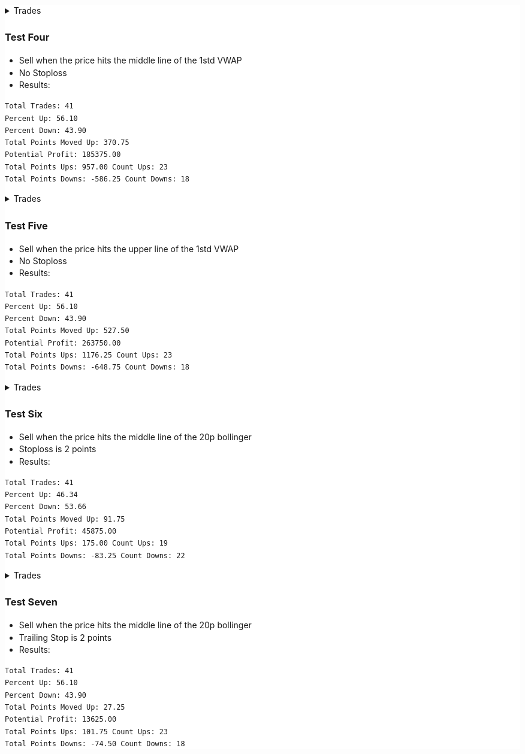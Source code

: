 <details><summary>Trades</summary></details>

### Test Four
* Sell when the price hits the middle line of the 1std VWAP
* No Stoploss
* Results:
```
Total Trades: 41
Percent Up: 56.10
Percent Down: 43.90
Total Points Moved Up: 370.75
Potential Profit: 185375.00
Total Points Ups: 957.00 Count Ups: 23
Total Points Downs: -586.25 Count Downs: 18
```

<details><summary>Trades</summary></details>

### Test Five
* Sell when the price hits the upper line of the 1std VWAP
* No Stoploss
* Results:
```
Total Trades: 41
Percent Up: 56.10
Percent Down: 43.90
Total Points Moved Up: 527.50
Potential Profit: 263750.00
Total Points Ups: 1176.25 Count Ups: 23
Total Points Downs: -648.75 Count Downs: 18
```

<details><summary>Trades</summary></details>

### Test Six
* Sell when the price hits the middle line of the 20p bollinger
* Stoploss is 2 points
* Results:
```
Total Trades: 41
Percent Up: 46.34
Percent Down: 53.66
Total Points Moved Up: 91.75
Potential Profit: 45875.00
Total Points Ups: 175.00 Count Ups: 19
Total Points Downs: -83.25 Count Downs: 22
```

<details><summary>Trades</summary></details>

### Test Seven
* Sell when the price hits the middle line of the 20p bollinger
* Trailing Stop is 2 points
* Results:
```
Total Trades: 41
Percent Up: 56.10
Percent Down: 43.90
Total Points Moved Up: 27.25
Potential Profit: 13625.00
Total Points Ups: 101.75 Count Ups: 23
Total Points Downs: -74.50 Count Downs: 18
```
